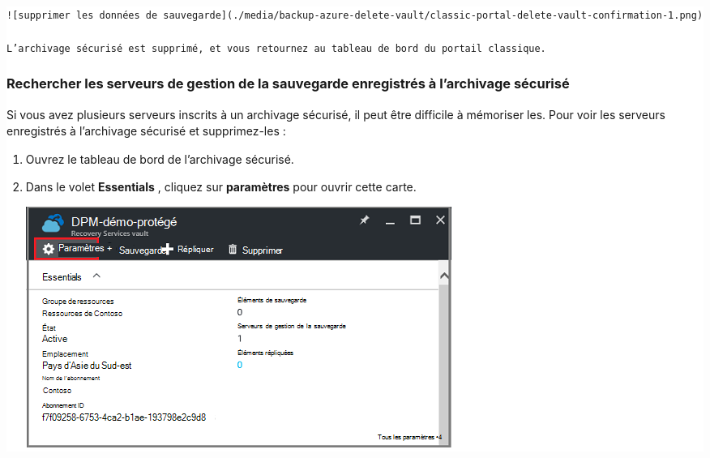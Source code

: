     ![supprimer les données de sauvegarde](./media/backup-azure-delete-vault/classic-portal-delete-vault-confirmation-1.png)

    L’archivage sécurisé est supprimé, et vous retournez au tableau de bord du portail classique.

### <a name="find-the-backup-management-servers-registered-to-the-vault"></a>Rechercher les serveurs de gestion de la sauvegarde enregistrés à l’archivage sécurisé

Si vous avez plusieurs serveurs inscrits à un archivage sécurisé, il peut être difficile à mémoriser les. Pour voir les serveurs enregistrés à l’archivage sécurisé et supprimez-les :

1. Ouvrez le tableau de bord de l’archivage sécurisé.

2. Dans le volet **Essentials** , cliquez sur **paramètres** pour ouvrir cette carte.

    ![carte d’ouvrir les paramètres](./media/backup-azure-delete-vault/backup-vault-click-settings.png)
